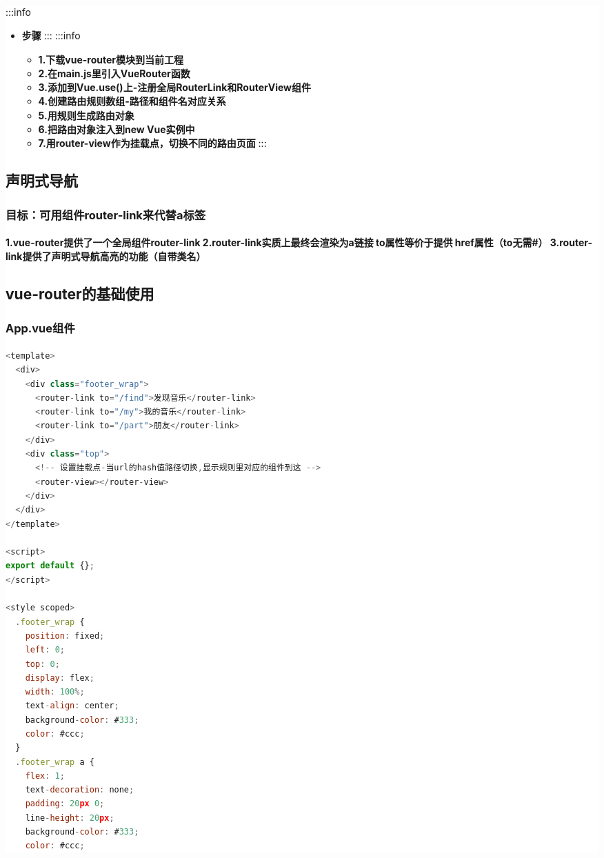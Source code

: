 :::info

- **步骤**
:::
:::info

  - **1.下载vue-router模块到当前工程**
  - **2.在main.js里引入VueRouter函数**
  - **3.添加到Vue.use()上-注册全局RouterLink和RouterView组件**
  - **4.创建路由规则数组-路径和组件名对应关系**
  - **5.用规则生成路由对象**
  - **6.把路由对象注入到new Vue实例中**
  - **7.用router-view作为挂载点，切换不同的路由页面**
:::

## 声明式导航

### 目标：可用组件router-link来代替a标签

**1.vue-router提供了一个全局组件router-link
2.router-link实质上最终会渲染为a链接 to属性等价于提供 href属性（to无需#）
3.router-link提供了声明式导航高亮的功能（自带类名）**

## vue-router的基础使用

### App.vue组件

```js
<template>
  <div>
    <div class="footer_wrap">
      <router-link to="/find">发现音乐</router-link>
      <router-link to="/my">我的音乐</router-link>
      <router-link to="/part">朋友</router-link>
    </div>
    <div class="top">
      <!-- 设置挂载点-当url的hash值路径切换,显示规则里对应的组件到这 -->
      <router-view></router-view>
    </div>
  </div>
</template>

<script>
export default {};
</script>

<style scoped>
  .footer_wrap {
    position: fixed;
    left: 0;
    top: 0;
    display: flex;
    width: 100%;
    text-align: center;
    background-color: #333;
    color: #ccc;
  }
  .footer_wrap a {
    flex: 1;
    text-decoration: none;
    padding: 20px 0;
    line-height: 20px;
    background-color: #333;
    color: #ccc;
```